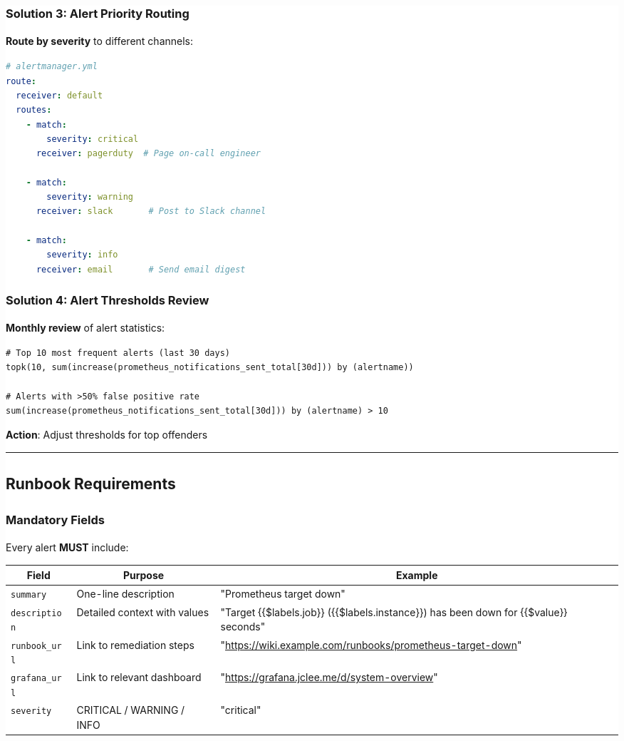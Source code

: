 ### Solution 3: Alert Priority Routing

**Route by severity** to different channels:

```yaml
# alertmanager.yml
route:
  receiver: default
  routes:
    - match:
        severity: critical
      receiver: pagerduty  # Page on-call engineer

    - match:
        severity: warning
      receiver: slack       # Post to Slack channel

    - match:
        severity: info
      receiver: email       # Send email digest
```

### Solution 4: Alert Thresholds Review

**Monthly review** of alert statistics:

```promql
# Top 10 most frequent alerts (last 30 days)
topk(10, sum(increase(prometheus_notifications_sent_total[30d])) by (alertname))

# Alerts with >50% false positive rate
sum(increase(prometheus_notifications_sent_total[30d])) by (alertname) > 10
```

**Action**: Adjust thresholds for top offenders

---

## Runbook Requirements

### Mandatory Fields

Every alert **MUST** include:

| Field | Purpose | Example |
|-------|---------|---------|
| `summary` | One-line description | "Prometheus target down" |
| `description` | Detailed context with values | "Target {{$labels.job}} ({{$labels.instance}}) has been down for {{$value}} seconds" |
| `runbook_url` | Link to remediation steps | "https://wiki.example.com/runbooks/prometheus-target-down" |
| `grafana_url` | Link to relevant dashboard | "https://grafana.jclee.me/d/system-overview" |
| `severity` | CRITICAL / WARNING / INFO | "critical" |
